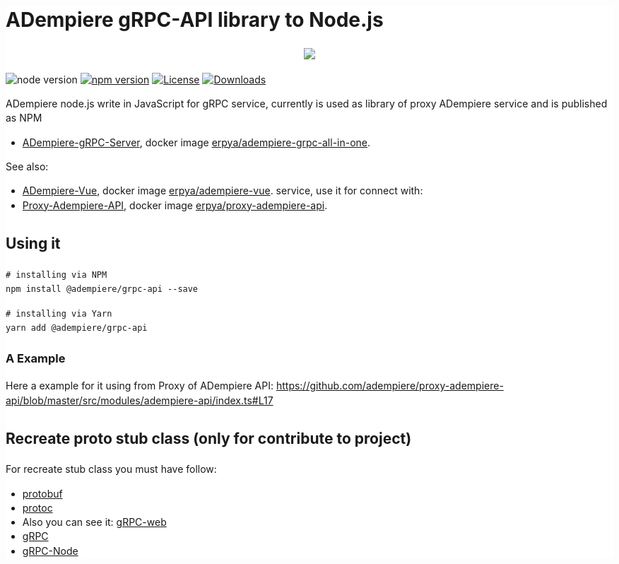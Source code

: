 ADempiere gRPC-API library to Node.js
==============

<div align="center">
	<img src="https://camo.githubusercontent.com/911c5d54ded447403e56de3f96f332c06bceb8bd/68747470733a2f2f75706c6f61642e77696b696d656469612e6f72672f77696b6970656469612f636f6d6d6f6e732f622f62312f4164656d70696572652d6c6f676f2e706e67" style="text-align:center;" width="400" />
</div>

![node version](https://img.shields.io/badge/node-v10.x-blue.svg)
[![npm version](https://img.shields.io/npm/v/@adempiere/grpc-api.svg)](https://www.npmjs.com/package/@adempiere/grpc-api)
[![License](https://img.shields.io/npm/l/@adempiere/grpc-api.svg)](https://github.com/adempiere/gRPC-API/blob/master/LICENSE)
[![Downloads](https://img.shields.io/npm/dm/@adempiere/grpc-api.svg)](https://www.npmjs.com/package/@adempiere/grpc-api)

ADempiere node.js write in JavaScript for gRPC service, currently is used as library of proxy ADempiere service and is published as NPM

- [ADempiere-gRPC-Server](https://github.com/adempiere/adempiere-gRPC-Server), docker image [erpya/adempiere-grpc-all-in-one](https://hub.docker.com/r/erpya/adempiere-grpc-all-in-one).

See also:
- [ADempiere-Vue](https://github.com/adempiere/adempiere-vue), docker image [erpya/adempiere-vue](https://hub.docker.com/r/erpya/adempiere-vue).
 service, use it for connect with:
- [Proxy-Adempiere-API](https://github.com/adempiere/proxy-adempiere-api), docker image [erpya/proxy-adempiere-api](https://hub.docker.com/r/erpya/proxy-adempiere-api).


## Using it

```shell
# installing via NPM
npm install @adempiere/grpc-api --save
```
```shell
# installing via Yarn
yarn add @adempiere/grpc-api
```

### A Example
Here a example for it using from Proxy of ADempiere API: https://github.com/adempiere/proxy-adempiere-api/blob/master/src/modules/adempiere-api/index.ts#L17


## Recreate proto stub class (only for contribute to project)
For recreate stub class you must have follow:
- [protobuf](https://github.com/protocolbuffers/protobuf/releases)
- [protoc](https://github.com/grpc/grpc-web/releases)
- Also you can see it: [gRPC-web](https://github.com/grpc/grpc-web)
- [gRPC](https://grpc.io/docs/tutorials/basic/web.html)
- [gRPC-Node](https://github.com/grpc/grpc-node)
